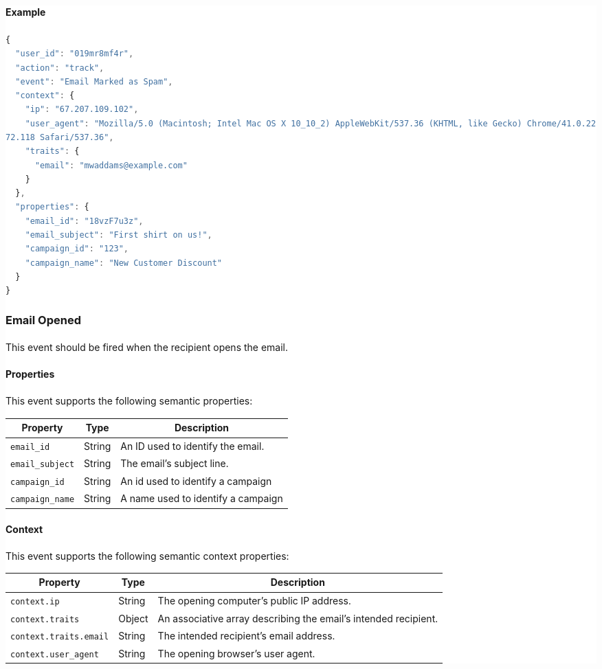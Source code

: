 #### Example

```javascript
{
  "user_id": "019mr8mf4r",
  "action": "track",
  "event": "Email Marked as Spam",
  "context": {
    "ip": "67.207.109.102",
    "user_agent": "Mozilla/5.0 (Macintosh; Intel Mac OS X 10_10_2) AppleWebKit/537.36 (KHTML, like Gecko) Chrome/41.0.2272.118 Safari/537.36",
    "traits": {
      "email": "mwaddams@example.com"
    }
  },
  "properties": {
    "email_id": "18vzF7u3z",
    "email_subject": "First shirt on us!",
    "campaign_id": "123",
    "campaign_name": "New Customer Discount"
  }
}
```

### Email Opened

This event should be fired when the recipient opens the email.

#### Properties

This event supports the following semantic properties:

| Property        | Type   | Description                        |
| --------------- | ------ | ---------------------------------- |
| `email_id`      | String | An ID used to identify the email.  |
| `email_subject` | String | The email’s subject line.          |
| `campaign_id`   | String | An id used to identify a campaign  |
| `campaign_name` | String | A name used to identify a campaign |

#### Context

This event supports the following semantic context properties:

| Property               | Type   | Description                                                  |
| ---------------------- | ------ | ------------------------------------------------------------ |
| `context.ip`           | String | The opening computer’s public IP address.                    |
| `context.traits`       | Object | An associative array describing the email’s intended recipient. |
| `context.traits.email` | String | The intended recipient’s email address.                      |
| `context.user_agent`   | String | The opening browser’s user agent.                            |

